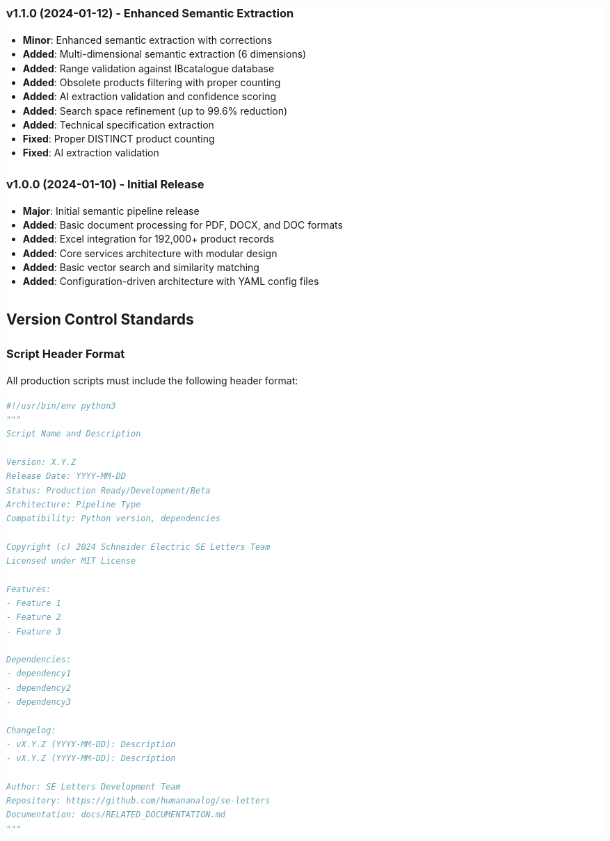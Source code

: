 ### v1.1.0 (2024-01-12) - Enhanced Semantic Extraction
- **Minor**: Enhanced semantic extraction with corrections
- **Added**: Multi-dimensional semantic extraction (6 dimensions)
- **Added**: Range validation against IBcatalogue database
- **Added**: Obsolete products filtering with proper counting
- **Added**: AI extraction validation and confidence scoring
- **Added**: Search space refinement (up to 99.6% reduction)
- **Added**: Technical specification extraction
- **Fixed**: Proper DISTINCT product counting
- **Fixed**: AI extraction validation

### v1.0.0 (2024-01-10) - Initial Release
- **Major**: Initial semantic pipeline release
- **Added**: Basic document processing for PDF, DOCX, and DOC formats
- **Added**: Excel integration for 192,000+ product records
- **Added**: Core services architecture with modular design
- **Added**: Basic vector search and similarity matching
- **Added**: Configuration-driven architecture with YAML config files

## Version Control Standards

### Script Header Format
All production scripts must include the following header format:

```python
#!/usr/bin/env python3
"""
Script Name and Description

Version: X.Y.Z
Release Date: YYYY-MM-DD
Status: Production Ready/Development/Beta
Architecture: Pipeline Type
Compatibility: Python version, dependencies

Copyright (c) 2024 Schneider Electric SE Letters Team
Licensed under MIT License

Features:
- Feature 1
- Feature 2
- Feature 3

Dependencies:
- dependency1
- dependency2
- dependency3

Changelog:
- vX.Y.Z (YYYY-MM-DD): Description
- vX.Y.Z (YYYY-MM-DD): Description

Author: SE Letters Development Team
Repository: https://github.com/humananalog/se-letters
Documentation: docs/RELATED_DOCUMENTATION.md
"""
```
